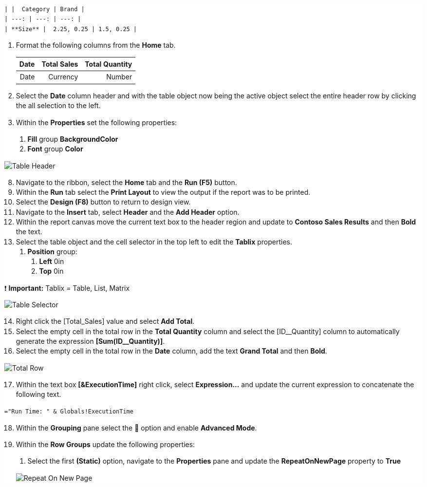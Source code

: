     | |  Category | Brand |
    | ---: | ---: | ---: |
    | **Size** |  2.25, 0.25 | 1.5, 0.25 |
1. Format the following columns from the **Home** tab.

    | Date | Total Sales | Total Quantity |
    | ---: | ---: | ---: |
    | Date  | Currency | Number |

1. Select the **Date** column header and with the table object now being the active object select the entire header row by clicking the all selection to the left.
1. Within the **Properties** set the following properties:
    1. **Fill** group **BackgroundColor**
    1. **Font** group **Color**

![Table Header](./Images/TableHeader.png)

8. Navigate to the ribbon, select the **Home** tab and the **Run (F5)** button.
1. Within the **Run** tab select the **Print Layout** to view the output if the report was to be printed.
1. Select the **Design (F8)** button to return to design view.
1. Navigate to the **Insert** tab, select **Header** and the **Add Header** option.
1. Within the report canvas move the current text box to the header region and update to **Contoso Sales Results** and then **Bold** the text.
1. Select the table object and the cell selector in the top left to edit the **Tablix** properties.
    1. **Position** group:
        1. **Left** 0in
        1. **Top** 0in
    
❗ **Important:** Tablix = Table, List, Matrix

![Table Selector](./Images/TableSelector.png)

14. Right click the [Total_Sales] value and select **Add Total**.
1. Select the empty cell in the total row in the **Total Quantity** column and select the [ID__Quantity] column to automatically generate the expression **[Sum(ID__Quantity)]**.
1. Select the empty cell in the total row in the **Date** column, add the text **Grand Total** and then **Bold**.

![Total Row](./Images/TotalRow.png)

17. Within the text box **[&ExecutionTime]** right click, select **Expression...** and update the current expression to concatenate the following text.

```
="Run Time: " & Globals!ExecutionTime
```

18. Within the **Grouping** pane select the 🔽 option and enable **Advanced Mode**.
1. Within the **Row Groups** update the following properties:
    1.  Select the first **(Static)** option, navigate to the **Properties** pane and update the **RepeatOnNewPage** property to **True**

    ![Repeat On New Page](./Images/RepeatOnNewPage.png)
